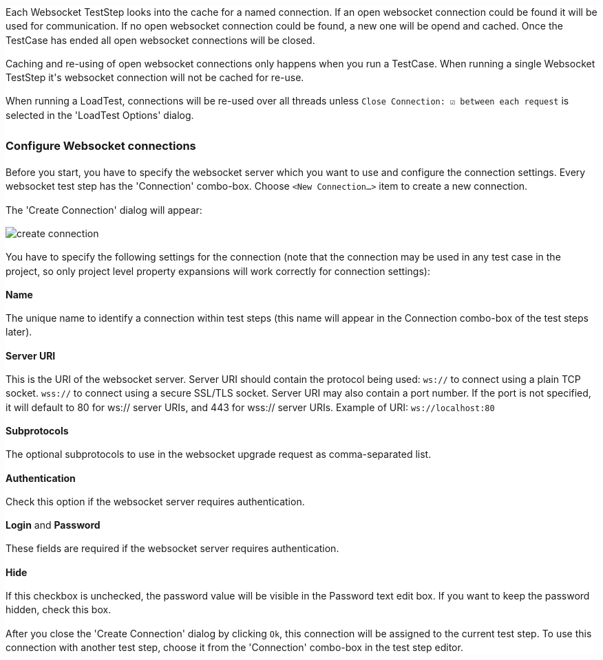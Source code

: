 Each Websocket TestStep looks into the cache for a named connection. If an open websocket connection could be found it will be used for communication. If no open websocket connection could be found, a new one will be opend and cached. Once the TestCase has ended all open websocket connections will be closed.

Caching and re-using of open websocket connections only happens when you run a TestCase. When running a single Websocket TestStep it's websocket connection will not be cached for re-use.

When running a LoadTest, connections will be re-used over all threads unless `Close Connection: ☑ ︎between each request` is selected in the 'LoadTest Options' dialog. 

### Configure Websocket connections 

Before you start, you have to specify the websocket server which you want to use and configure the connection settings.
Every websocket test step has the 'Connection' combo-box. Choose `<New Connection…>` item to create a new connection.

The 'Create Connection' dialog will appear:

<img width="614" alt="create connection" src="https://cloud.githubusercontent.com/assets/4548589/10111457/7c154596-63d4-11e5-8066-3881fc2bcf75.png">

You have to specify the following settings for the connection (note that the connection may be used in any test case in the project, so only project level property expansions will work correctly for connection settings):

**Name**

The unique name to identify a connection within test steps (this name will appear in the Connection combo-box of the test steps later).

**Server URI** 

This is the URI of the websocket server. Server URI should contain the protocol being used:
    `ws://`  to connect using a plain TCP socket.
    `wss://` to connect using a secure SSL/TLS socket.
Server URI may also contain a port number. If the port is not specified, it will default to 80 for ws:// server URIs, and 443 for wss:// server URIs.
Example of URI: `ws://localhost:80`

**Subprotocols**

The optional subprotocols to use in the websocket upgrade request as comma-separated list.

**Authentication**

Check this option if the websocket server requires authentication.

**Login** and **Password**

These fields are required if the websocket server requires authentication.

**Hide**

If this checkbox is unchecked, the password value will be visible in the Password text edit box. If you want to keep the password hidden, check this box.

After you close the 'Create Connection' dialog by clicking `Ok`, this connection will be assigned to the current test step. To use this connection with another test step, choose it from the 'Connection' combo-box in the test step editor.
